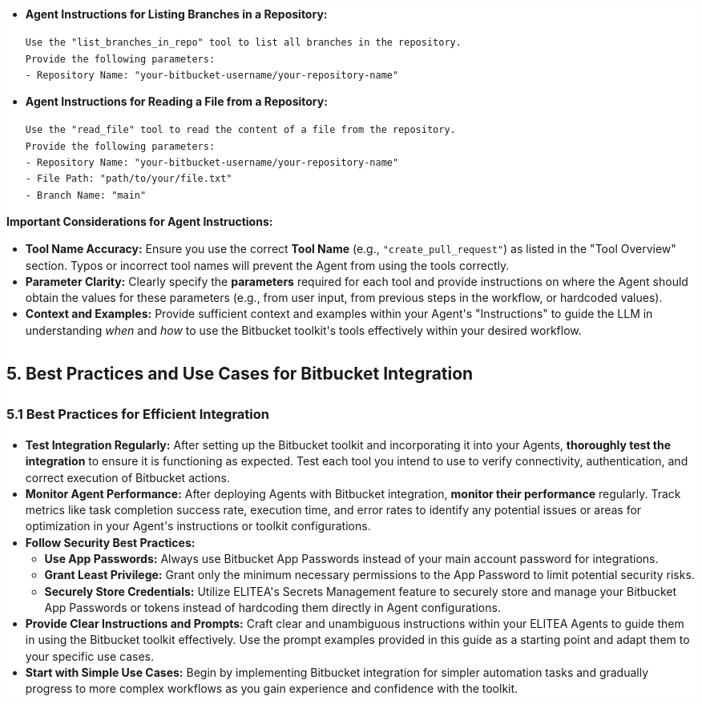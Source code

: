 *   **Agent Instructions for Listing Branches in a Repository:**

    ```
    Use the "list_branches_in_repo" tool to list all branches in the repository.
    Provide the following parameters:
    - Repository Name: "your-bitbucket-username/your-repository-name"
    ```

*   **Agent Instructions for Reading a File from a Repository:**

    ```
    Use the "read_file" tool to read the content of a file from the repository.
    Provide the following parameters:
    - Repository Name: "your-bitbucket-username/your-repository-name"
    - File Path: "path/to/your/file.txt"
    - Branch Name: "main"
    ```

**Important Considerations for Agent Instructions:**

*   **Tool Name Accuracy:** Ensure you use the correct **Tool Name** (e.g., `"create_pull_request"`) as listed in the "Tool Overview" section. Typos or incorrect tool names will prevent the Agent from using the tools correctly.
*   **Parameter Clarity:** Clearly specify the **parameters** required for each tool and provide instructions on where the Agent should obtain the values for these parameters (e.g., from user input, from previous steps in the workflow, or hardcoded values).
*   **Context and Examples:** Provide sufficient context and examples within your Agent's "Instructions" to guide the LLM in understanding *when* and *how* to use the Bitbucket toolkit's tools effectively within your desired workflow.

## 5. Best Practices and Use Cases for Bitbucket Integration

### 5.1 Best Practices for Efficient Integration

*   **Test Integration Regularly:**  After setting up the Bitbucket toolkit and incorporating it into your Agents, **thoroughly test the integration** to ensure it is functioning as expected. Test each tool you intend to use to verify connectivity, authentication, and correct execution of Bitbucket actions.
*   **Monitor Agent Performance:**  After deploying Agents with Bitbucket integration, **monitor their performance** regularly. Track metrics like task completion success rate, execution time, and error rates to identify any potential issues or areas for optimization in your Agent's instructions or toolkit configurations.
*   **Follow Security Best Practices:**
    *   **Use App Passwords:** Always use Bitbucket App Passwords instead of your main account password for integrations.
    *   **Grant Least Privilege:** Grant only the minimum necessary permissions to the App Password to limit potential security risks.
    *   **Securely Store Credentials:** Utilize ELITEA's Secrets Management feature to securely store and manage your Bitbucket App Passwords or tokens instead of hardcoding them directly in Agent configurations.
*   **Provide Clear Instructions and Prompts:**  Craft clear and unambiguous instructions within your ELITEA Agents to guide them in using the Bitbucket toolkit effectively. Use the prompt examples provided in this guide as a starting point and adapt them to your specific use cases.
*   **Start with Simple Use Cases:** Begin by implementing Bitbucket integration for simpler automation tasks and gradually progress to more complex workflows as you gain experience and confidence with the toolkit.
